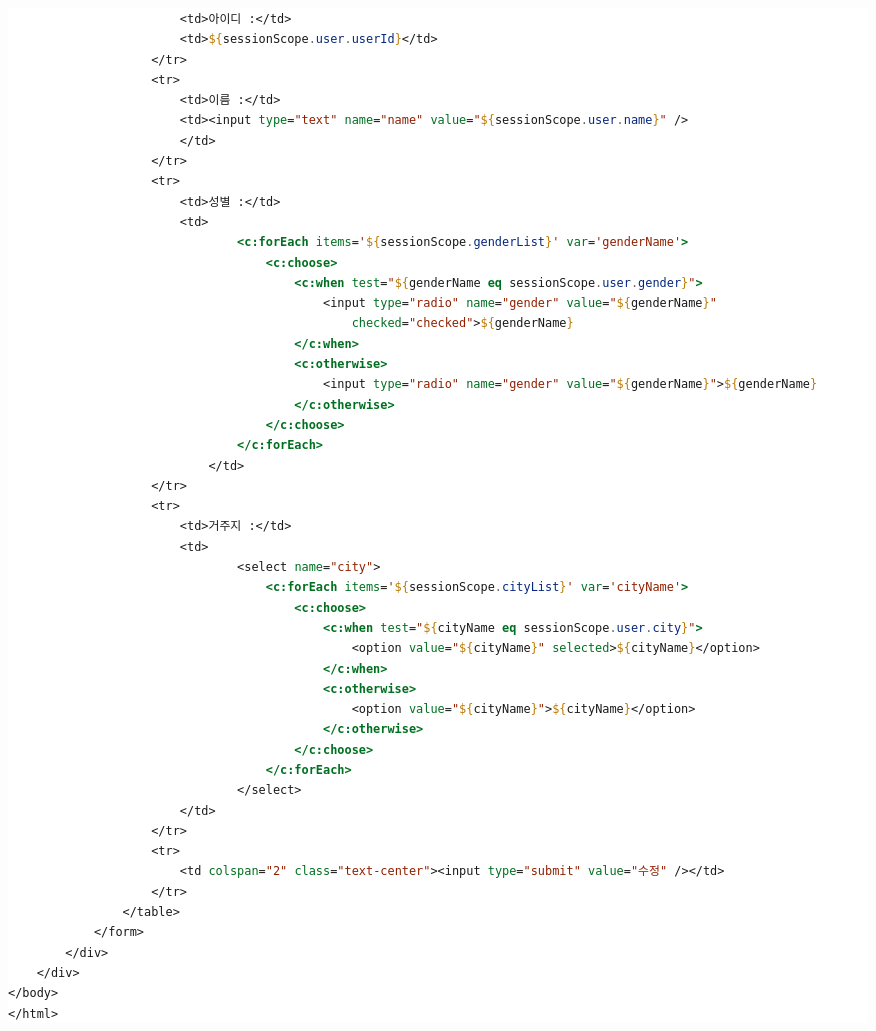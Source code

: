 ```jsp
						<td>아이디 :</td>
						<td>${sessionScope.user.userId}</td>
					</tr>
					<tr>
						<td>이름 :</td>
						<td><input type="text" name="name" value="${sessionScope.user.name}" />
						</td>
					</tr>
					<tr>
						<td>성별 :</td>
						<td>
								<c:forEach items='${sessionScope.genderList}' var='genderName'>
									<c:choose>
										<c:when test="${genderName eq sessionScope.user.gender}">
											<input type="radio" name="gender" value="${genderName}"
												checked="checked">${genderName}
										</c:when>
										<c:otherwise>
											<input type="radio" name="gender" value="${genderName}">${genderName}
										</c:otherwise>
									</c:choose>
								</c:forEach>
							</td>
					</tr>
					<tr>
						<td>거주지 :</td>
						<td>
								<select name="city">
									<c:forEach items='${sessionScope.cityList}' var='cityName'>
										<c:choose>
											<c:when test="${cityName eq sessionScope.user.city}">
												<option value="${cityName}" selected>${cityName}</option>
											</c:when>
											<c:otherwise>
												<option value="${cityName}">${cityName}</option>
											</c:otherwise>
										</c:choose>
									</c:forEach>
								</select>
						</td>
					</tr>
					<tr>
						<td colspan="2" class="text-center"><input type="submit" value="수정" /></td>
					</tr>
				</table>
			</form>
		</div>
	</div>
</body>
</html>


```
